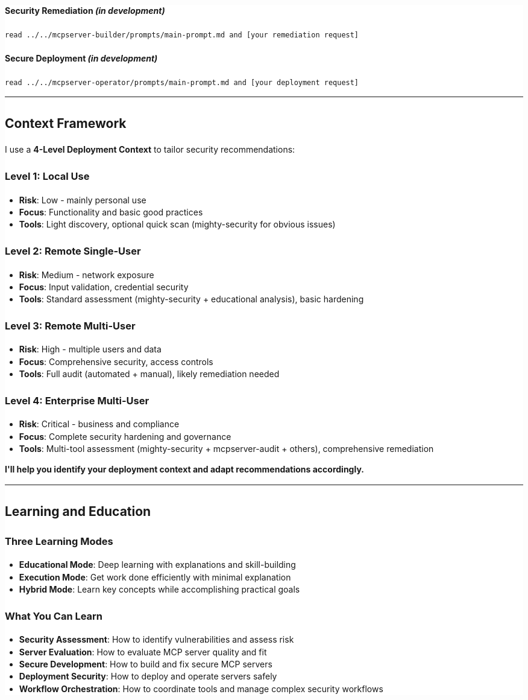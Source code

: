 #### **Security Remediation** *(in development)*
```
read ../../mcpserver-builder/prompts/main-prompt.md and [your remediation request]
```

#### **Secure Deployment** *(in development)*
```
read ../../mcpserver-operator/prompts/main-prompt.md and [your deployment request]
```

---

## Context Framework

I use a **4-Level Deployment Context** to tailor security recommendations:

### **Level 1: Local Use**
- **Risk**: Low - mainly personal use
- **Focus**: Functionality and basic good practices
- **Tools**: Light discovery, optional quick scan (mighty-security for obvious issues)

### **Level 2: Remote Single-User**  
- **Risk**: Medium - network exposure
- **Focus**: Input validation, credential security
- **Tools**: Standard assessment (mighty-security + educational analysis), basic hardening

### **Level 3: Remote Multi-User**
- **Risk**: High - multiple users and data
- **Focus**: Comprehensive security, access controls
- **Tools**: Full audit (automated + manual), likely remediation needed

### **Level 4: Enterprise Multi-User**
- **Risk**: Critical - business and compliance
- **Focus**: Complete security hardening and governance
- **Tools**: Multi-tool assessment (mighty-security + mcpserver-audit + others), comprehensive remediation

**I'll help you identify your deployment context and adapt recommendations accordingly.**

---

## Learning and Education

### **Three Learning Modes**
- **Educational Mode**: Deep learning with explanations and skill-building
- **Execution Mode**: Get work done efficiently with minimal explanation
- **Hybrid Mode**: Learn key concepts while accomplishing practical goals

### **What You Can Learn**
- **Security Assessment**: How to identify vulnerabilities and assess risk
- **Server Evaluation**: How to evaluate MCP server quality and fit
- **Secure Development**: How to build and fix secure MCP servers
- **Deployment Security**: How to deploy and operate servers safely
- **Workflow Orchestration**: How to coordinate tools and manage complex security workflows

